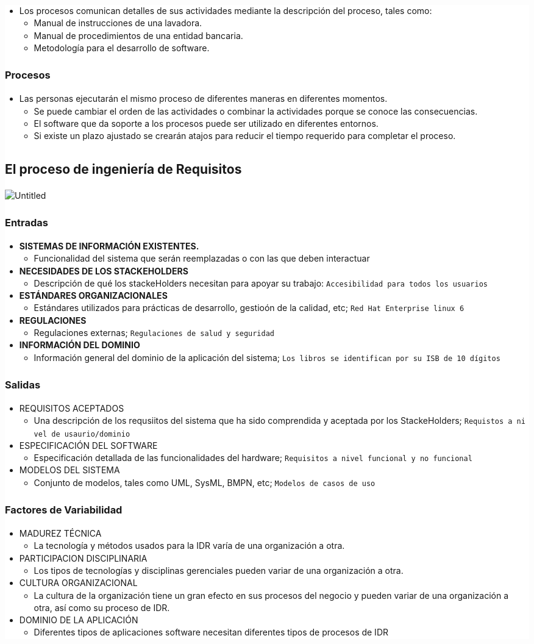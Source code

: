 - Los procesos comunican detalles de sus actividades mediante la descripción del proceso, tales como:
    - Manual de instrucciones de una lavadora.
    - Manual de procedimientos de una entidad bancaria.
    - Metodología para el desarrollo de software.

### Procesos

- Las personas ejecutarán el mismo proceso de diferentes maneras en diferentes momentos.
    - Se puede cambiar el orden de las actividades o combinar la actividades porque se conoce las consecuencias.
    - El software que da soporte a los procesos puede ser utilizado en diferentes entornos.
    - Si existe un plazo ajustado se crearán atajos para reducir el tiempo requerido para completar el proceso.

## El proceso de ingeniería de Requisitos

![Untitled](Resumen%20Ingenieri%CC%81a%20de%20Requisitos%2046c79fb660024f3192bf4985d11c3feb/Untitled%208.png)

### Entradas

- **********************************************************************SISTEMAS DE INFORMACIÓN EXISTENTES.**********************************************************************
    - Funcionalidad del sistema que serán reemplazadas o con las que deben interactuar
- ********************NECESIDADES DE LOS STACKEHOLDERS********************
    - Descripción de qué los stackeHolders necesitan para apoyar su trabajo: `Accesibilidad para todos los usuarios`
- ******************************************************ESTÁNDARES ORGANIZACIONALES******************************************************
    - Estándares utilizados para prácticas de desarrollo, gestioón de la calidad, etc; `Red Hat Enterprise linux 6`
- ************************REGULACIONES************************
    - Regulaciones externas; `Regulaciones de salud y seguridad`
- ********************INFORMACIÓN DEL DOMINIO********************
    - Información general del dominio de la aplicación del sistema; `Los libros se identifican por su ISB de 10 dígitos`

### Salidas

- REQUISITOS ACEPTADOS
    - Una descripción de los requsiitos del sistema que ha sido comprendida y aceptada por los StackeHolders; `Requistos a nivel de usaurio/dominio`
- ESPECIFICACIÓN DEL SOFTWARE
    - Especificación detallada de las funcionalidades del hardware; `Requisitos a nivel funcional y no funcional`
- MODELOS DEL SISTEMA
    - Conjunto de modelos, tales como UML, SysML, BMPN, etc; `Modelos de casos de uso`

### Factores de Variabilidad

- MADUREZ TÉCNICA
    - La tecnología y métodos usados para la IDR varía de una organización a otra.
- PARTICIPACION DISCIPLINARIA
    - Los tipos de tecnologías y disciplinas gerenciales pueden variar de una organización a otra.
- CULTURA ORGANIZACIONAL
    - La cultura de la organización tiene un gran efecto en sus procesos del negocio y pueden variar de una organización a otra, así como su proceso de IDR.
- DOMINIO DE LA APLICACIÓN
    - Diferentes tipos de aplicaciones software necesitan diferentes tipos de procesos de IDR
